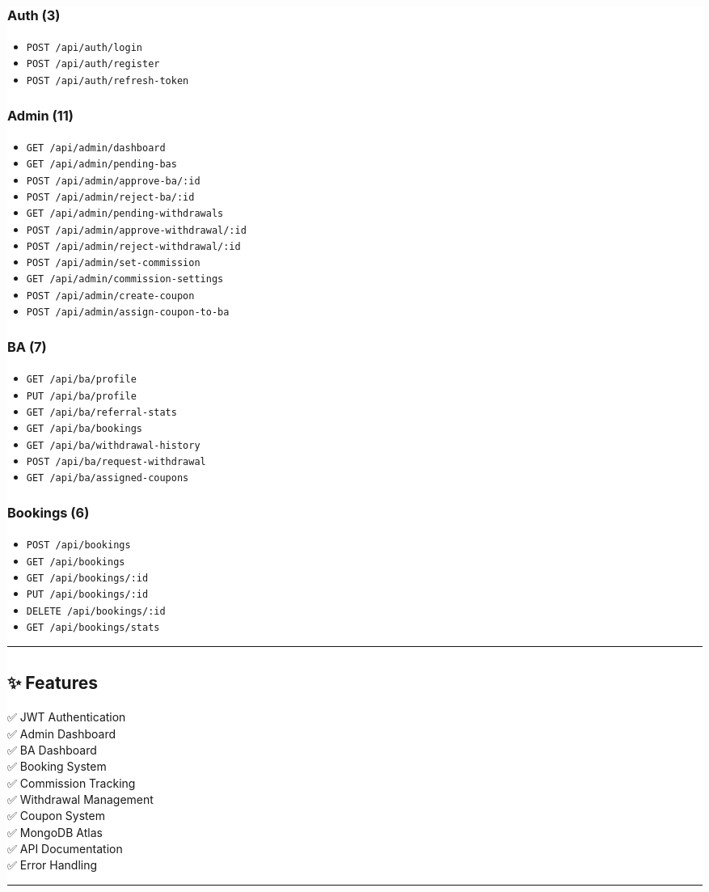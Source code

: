 ### Auth (3)
- `POST /api/auth/login`
- `POST /api/auth/register`
- `POST /api/auth/refresh-token`

### Admin (11)
- `GET /api/admin/dashboard`
- `GET /api/admin/pending-bas`
- `POST /api/admin/approve-ba/:id`
- `POST /api/admin/reject-ba/:id`
- `GET /api/admin/pending-withdrawals`
- `POST /api/admin/approve-withdrawal/:id`
- `POST /api/admin/reject-withdrawal/:id`
- `POST /api/admin/set-commission`
- `GET /api/admin/commission-settings`
- `POST /api/admin/create-coupon`
- `POST /api/admin/assign-coupon-to-ba`

### BA (7)
- `GET /api/ba/profile`
- `PUT /api/ba/profile`
- `GET /api/ba/referral-stats`
- `GET /api/ba/bookings`
- `GET /api/ba/withdrawal-history`
- `POST /api/ba/request-withdrawal`
- `GET /api/ba/assigned-coupons`

### Bookings (6)
- `POST /api/bookings`
- `GET /api/bookings`
- `GET /api/bookings/:id`
- `PUT /api/bookings/:id`
- `DELETE /api/bookings/:id`
- `GET /api/bookings/stats`

---

## ✨ Features

✅ JWT Authentication  
✅ Admin Dashboard  
✅ BA Dashboard  
✅ Booking System  
✅ Commission Tracking  
✅ Withdrawal Management  
✅ Coupon System  
✅ MongoDB Atlas  
✅ API Documentation  
✅ Error Handling  

---
